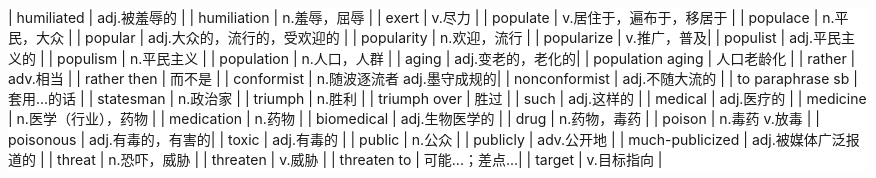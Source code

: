 | humiliated                 | adj.被羞辱的      |
| humiliation                | n.羞辱，屈辱      |
| exert                      | v.尽力            |
| populate                   | v.居住于，遍布于，移居于  |
| populace                   | n.平民，大众      |
| popular                    | adj.大众的，流行的，受欢迎的        |
| popularity                 | n.欢迎，流行      |
| popularize                 | v.推广，普及|
| populist                   | adj.平民主义的    |
| populism                   | n.平民主义        |
| population                 | n.人口，人群      |
| aging                      | adj.变老的，老化的|
| population aging           | 人口老龄化        |
| rather                     | adv.相当          |
| rather then                | 而不是            |
| conformist                    | n.随波逐流者   adj.墨守成规的|
| nonconformist              | adj.不随大流的    |
| to paraphrase sb           | 套用...的话       |
| statesman                  | n.政治家          |
| triumph                    | n.胜利            |
| triumph over               | 胜过              |
| such                       | adj.这样的        |
| medical                    | adj.医疗的        |
| medicine                   | n.医学（行业），药物 |
| medication                 | n.药物            |
| biomedical                 | adj.生物医学的    |
| drug                       | n.药物，毒药      |
| poison                     | n.毒药  v.放毒    |
| poisonous                  | adj.有毒的，有害的|
| toxic                      | adj.有毒的        |
| public                     | n.公众            |
| publicly                   | adv.公开地        |
| much-publicized            | adj.被媒体广泛报道的 |
| threat                     | n.恐吓，威胁      |
| threaten                   | v.威胁            |
| threaten to                | 可能...；差点...|
| target                     | v.目标指向        |